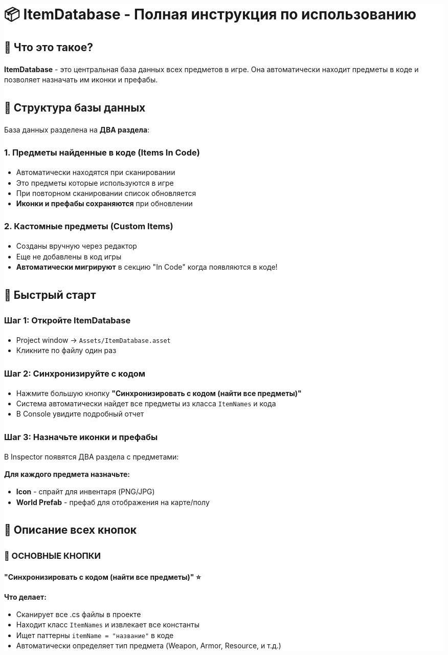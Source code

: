 # 📦 ItemDatabase - Полная инструкция по использованию

## 🎯 Что это такое?

**ItemDatabase** - это центральная база данных всех предметов в игре. Она автоматически находит предметы в коде и позволяет назначать им иконки и префабы.

## 📂 Структура базы данных

База данных разделена на **ДВА раздела**:

### 1. **Предметы найденные в коде** (Items In Code)
- Автоматически находятся при сканировании
- Это предметы которые используются в игре
- При повторном сканировании список обновляется
- **Иконки и префабы сохраняются** при обновлении

### 2. **Кастомные предметы** (Custom Items)
- Созданы вручную через редактор
- Еще не добавлены в код игры
- **Автоматически мигрируют** в секцию "In Code" когда появляются в коде!

## 🚀 Быстрый старт

### Шаг 1: Откройте ItemDatabase
- Project window → `Assets/ItemDatabase.asset`
- Кликните по файлу один раз

### Шаг 2: Синхронизируйте с кодом
- Нажмите большую кнопку **"Синхронизировать с кодом (найти все предметы)"**
- Система автоматически найдет все предметы из класса `ItemNames` и кода
- В Console увидите подробный отчет

### Шаг 3: Назначьте иконки и префабы
В Inspector появятся ДВА раздела с предметами:

**Для каждого предмета назначьте:**
- **Icon** - спрайт для инвентаря (PNG/JPG)
- **World Prefab** - префаб для отображения на карте/полу

## 🔘 Описание всех кнопок

### 🔵 ОСНОВНЫЕ КНОПКИ

#### **"Синхронизировать с кодом (найти все предметы)"** ⭐
**Что делает:**
- Сканирует все .cs файлы в проекте
- Находит класс `ItemNames` и извлекает все константы
- Ищет паттерны `itemName = "название"` в коде
- Автоматически определяет тип предмета (Weapon, Armor, Resource, и т.д.)
